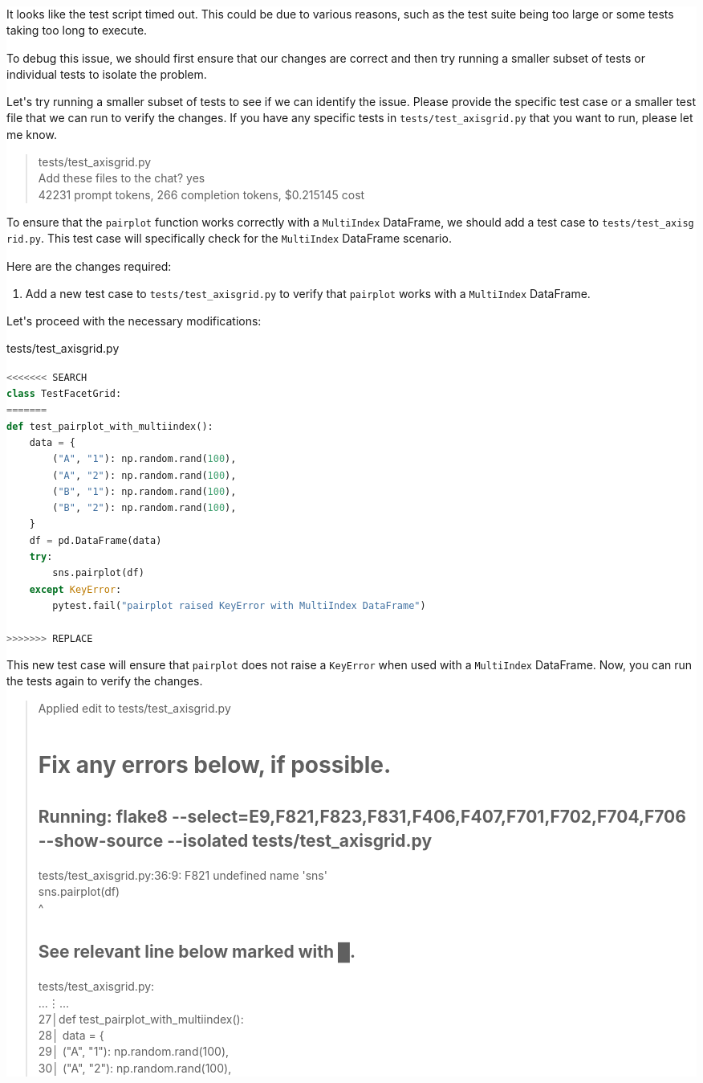 It looks like the test script timed out. This could be due to various reasons, such as the test suite being too large or some tests taking too long to execute. 

To debug this issue, we should first ensure that our changes are correct and then try running a smaller subset of tests or individual tests to isolate the problem.

Let's try running a smaller subset of tests to see if we can identify the issue. Please provide the specific test case or a smaller test file that we can run to verify the changes. If you have any specific tests in `tests/test_axisgrid.py` that you want to run, please let me know.

> tests/test_axisgrid.py  
> Add these files to the chat? yes  
> 42231 prompt tokens, 266 completion tokens, $0.215145 cost  

To ensure that the `pairplot` function works correctly with a `MultiIndex` DataFrame, we should add a test case to `tests/test_axisgrid.py`. This test case will specifically check for the `MultiIndex` DataFrame scenario.

Here are the changes required:

1. Add a new test case to `tests/test_axisgrid.py` to verify that `pairplot` works with a `MultiIndex` DataFrame.

Let's proceed with the necessary modifications:

tests/test_axisgrid.py
```python
<<<<<<< SEARCH
class TestFacetGrid:
=======
def test_pairplot_with_multiindex():
    data = {
        ("A", "1"): np.random.rand(100),
        ("A", "2"): np.random.rand(100),
        ("B", "1"): np.random.rand(100),
        ("B", "2"): np.random.rand(100),
    }
    df = pd.DataFrame(data)
    try:
        sns.pairplot(df)
    except KeyError:
        pytest.fail("pairplot raised KeyError with MultiIndex DataFrame")

>>>>>>> REPLACE
```

This new test case will ensure that `pairplot` does not raise a `KeyError` when used with a `MultiIndex` DataFrame. Now, you can run the tests again to verify the changes.

> Applied edit to tests/test_axisgrid.py  
>  
> # Fix any errors below, if possible.  
>  
> ## Running: flake8 --select=E9,F821,F823,F831,F406,F407,F701,F702,F704,F706 --show-source --isolated tests/test_axisgrid.py  
>  
> tests/test_axisgrid.py:36:9: F821 undefined name 'sns'  
> sns.pairplot(df)  
> ^  
>  
> ## See relevant line below marked with █.  
>  
> tests/test_axisgrid.py:  
> ...⋮...  
> 27│def test_pairplot_with_multiindex():  
> 28│    data = {  
> 29│        ("A", "1"): np.random.rand(100),  
> 30│        ("A", "2"): np.random.rand(100),  